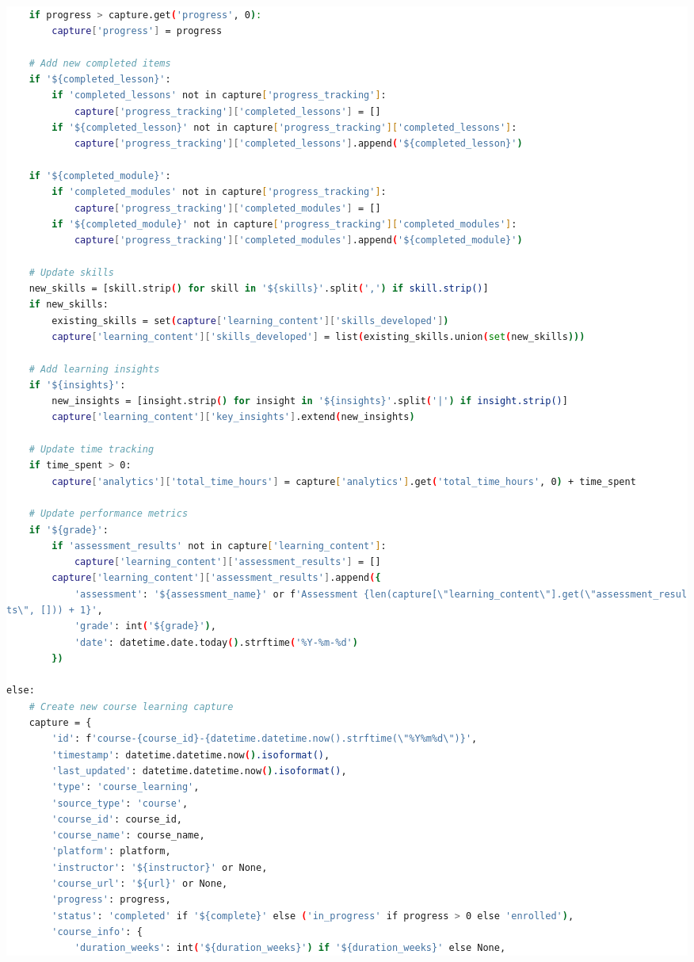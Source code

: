    ```bash
       if progress > capture.get('progress', 0):
           capture['progress'] = progress

       # Add new completed items
       if '${completed_lesson}':
           if 'completed_lessons' not in capture['progress_tracking']:
               capture['progress_tracking']['completed_lessons'] = []
           if '${completed_lesson}' not in capture['progress_tracking']['completed_lessons']:
               capture['progress_tracking']['completed_lessons'].append('${completed_lesson}')

       if '${completed_module}':
           if 'completed_modules' not in capture['progress_tracking']:
               capture['progress_tracking']['completed_modules'] = []
           if '${completed_module}' not in capture['progress_tracking']['completed_modules']:
               capture['progress_tracking']['completed_modules'].append('${completed_module}')

       # Update skills
       new_skills = [skill.strip() for skill in '${skills}'.split(',') if skill.strip()]
       if new_skills:
           existing_skills = set(capture['learning_content']['skills_developed'])
           capture['learning_content']['skills_developed'] = list(existing_skills.union(set(new_skills)))

       # Add learning insights
       if '${insights}':
           new_insights = [insight.strip() for insight in '${insights}'.split('|') if insight.strip()]
           capture['learning_content']['key_insights'].extend(new_insights)

       # Update time tracking
       if time_spent > 0:
           capture['analytics']['total_time_hours'] = capture['analytics'].get('total_time_hours', 0) + time_spent

       # Update performance metrics
       if '${grade}':
           if 'assessment_results' not in capture['learning_content']:
               capture['learning_content']['assessment_results'] = []
           capture['learning_content']['assessment_results'].append({
               'assessment': '${assessment_name}' or f'Assessment {len(capture[\"learning_content\"].get(\"assessment_results\", [])) + 1}',
               'grade': int('${grade}'),
               'date': datetime.date.today().strftime('%Y-%m-%d')
           })

   else:
       # Create new course learning capture
       capture = {
           'id': f'course-{course_id}-{datetime.datetime.now().strftime(\"%Y%m%d\")}',
           'timestamp': datetime.datetime.now().isoformat(),
           'last_updated': datetime.datetime.now().isoformat(),
           'type': 'course_learning',
           'source_type': 'course',
           'course_id': course_id,
           'course_name': course_name,
           'platform': platform,
           'instructor': '${instructor}' or None,
           'course_url': '${url}' or None,
           'progress': progress,
           'status': 'completed' if '${complete}' else ('in_progress' if progress > 0 else 'enrolled'),
           'course_info': {
               'duration_weeks': int('${duration_weeks}') if '${duration_weeks}' else None,
   ```